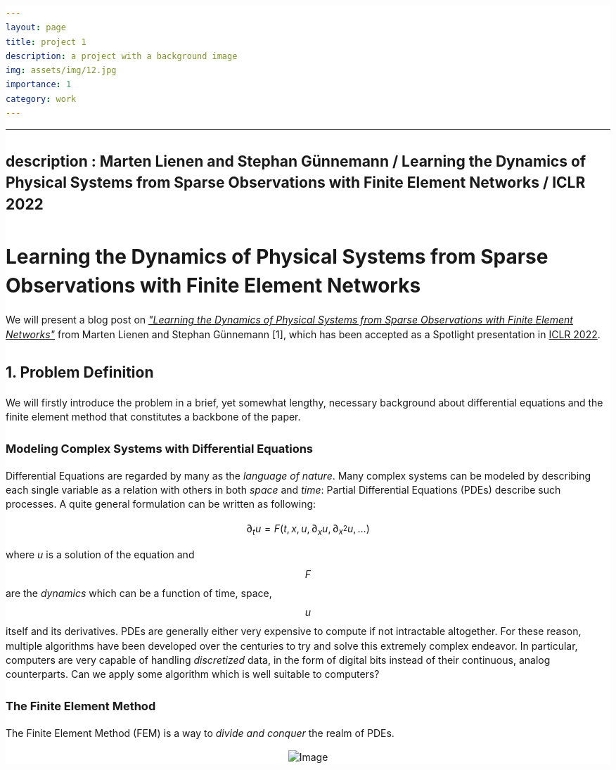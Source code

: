 ```yaml
---
layout: page
title: project 1
description: a project with a background image
img: assets/img/12.jpg
importance: 1
category: work
---
```

---
description : Marten Lienen and Stephan Günnemann / Learning the Dynamics of Physical Systems from Sparse Observations with Finite Element Networks / ICLR 2022
---

# Learning the Dynamics of Physical Systems from Sparse Observations with Finite Element Networks

We will present a blog post on [_"Learning the Dynamics of Physical Systems from Sparse Observations with Finite Element Networks"_](https://arxiv.org/abs/2203.08852) from Marten Lienen and Stephan Günnemann [1], which has been accepted as a Spotlight presentation in [ICLR 2022](https://iclr.cc/). 

## **1. Problem Definition**  

We will firstly introduce the problem in a brief, yet somewhat lengthy, necessary background about differential equations and the finite element method that constitutes a backbone of the paper.

### Modeling Complex Systems with Differential Equations
Differential Equations are regarded by many as the _language of nature_. Many complex systems can be modeled by describing each single variable as a relation with others in both _space_ and _time_: Partial Differential Equations (PDEs) describe such processes. A quite general formulation can be written as following:

$$
\partial_t u  = F (t, x, u, \partial_x u, \partial_{x^2} u, \dots)
$$

where $u$ is a solution of the equation and $$F$$ are the _dynamics_ which can be a function of time, space, $$u$$ itself and its derivatives. PDEs are generally either very expensive to compute if not intractable altogether. For these reason, multiple algorithms have been developed over the centuries to try and solve this extremely complex endeavor. In particular, computers are very capable of handling _discretized_ data, in the form of digital bits instead of their continuous, analog counterparts. Can we apply some algorithm which is well suitable to computers?

### The Finite Element Method

The Finite Element Method (FEM) is a way to _divide and conquer_ the realm of PDEs.

<p align="center">
  <img src=".gitbook/../../../.gitbook/2022-spring-assets/FedericoBerto/FEN/fem-example.png" width = 60% alt="Image">
